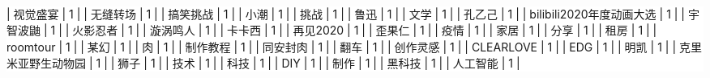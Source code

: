 | 视觉盛宴 | 1 |
| 无缝转场 | 1 |
| 搞笑挑战 | 1 |
| 小潮 | 1 |
| 挑战 | 1 |
| 鲁迅 | 1 |
| 文学 | 1 |
| 孔乙己 | 1 |
| bilibili2020年度动画大选 | 1 |
| 宇智波鼬 | 1 |
| 火影忍者 | 1 |
| 漩涡鸣人 | 1 |
| 卡卡西 | 1 |
| 再见2020 | 1 |
| 歪果仁 | 1 |
| 疫情 | 1 |
| 家居 | 1 |
| 分享 | 1 |
| 租房 | 1 |
| roomtour | 1 |
| 某幻 | 1 |
| 肉 | 1 |
| 制作教程 | 1 |
| 同安封肉 | 1 |
| 翻车 | 1 |
| 创作灵感 | 1 |
| CLEARLOVE | 1 |
| EDG | 1 |
| 明凯 | 1 |
| 克里米亚野生动物园 | 1 |
| 狮子 | 1 |
| 技术 | 1 |
| 科技 | 1 |
| DIY | 1 |
| 制作 | 1 |
| 黑科技 | 1 |
| 人工智能 | 1 |